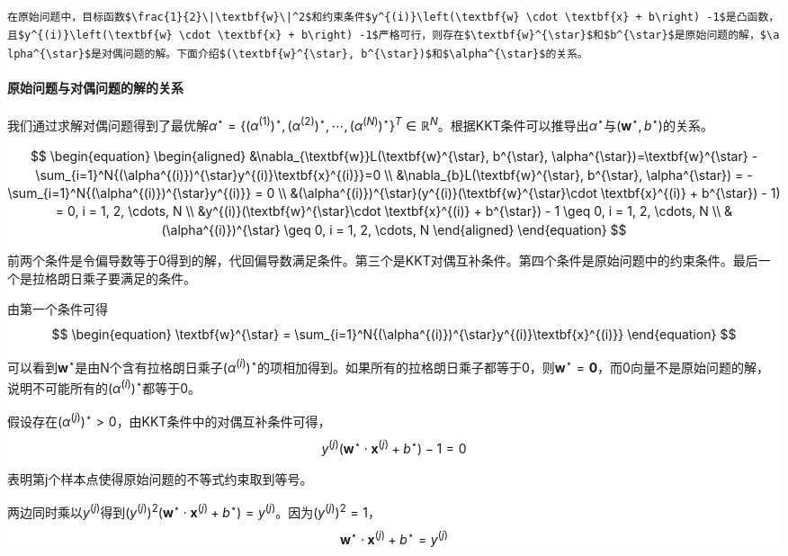     在原始问题中，目标函数$\frac{1}{2}\|\textbf{w}\|^2$和约束条件$y^{(i)}\left(\textbf{w} \cdot \textbf{x} + b\right) -1$是凸函数，且$y^{(i)}\left(\textbf{w} \cdot \textbf{x} + b\right) -1$严格可行，则存在$\textbf{w}^{\star}$和$b^{\star}$是原始问题的解，$\alpha^{\star}$是对偶问题的解。下面介绍$(\textbf{w}^{\star}, b^{\star})$和$\alpha^{\star}​$的关系。

#### 原始问题与对偶问题的解的关系

我们通过求解对偶问题得到了最优解$\alpha^{\star} = \{(\alpha^{(1)})^{\star}, (\alpha^{(2)})^{\star}, \cdots, (\alpha^{(N)})^{\star}\}^T \in \mathbb{R}^N$。根据KKT条件可以推导出$\alpha^{\star}$与$(\textbf{w}^{\star}, b^{\star})$的关系。

$$
\begin{equation}
\begin{aligned}
&\nabla_{\textbf{w}}L(\textbf{w}^{\star}, b^{\star}, \alpha^{\star})=\textbf{w}^{\star} - \sum_{i=1}^N{(\alpha^{(i)})^{\star}y^{(i)}\textbf{x}^{(i)}}=0 \\
&\nabla_{b}L(\textbf{w}^{\star}, b^{\star}, \alpha^{\star}) = -\sum_{i=1}^N{(\alpha^{(i)})^{\star}y^{(i)}} = 0 \\
&(\alpha^{(i)})^{\star}(y^{(i)}(\textbf{w}^{\star}\cdot \textbf{x}^{(i)} + b^{\star}) - 1) = 0, i = 1, 2, \cdots, N \\
&y^{(i)}(\textbf{w}^{\star}\cdot \textbf{x}^{(i)} + b^{\star}) - 1 \geq 0, i = 1, 2, \cdots, N \\
&(\alpha^{(i)})^{\star} \geq 0, i = 1, 2, \cdots, N
\end{aligned}
\end{equation}
$$

前两个条件是令偏导数等于0得到的解，代回偏导数满足条件。第三个是KKT对偶互补条件。第四个条件是原始问题中的约束条件。最后一个是拉格朗日乘子要满足的条件。

由第一个条件可得
$$
\begin{equation}
\textbf{w}^{\star} = \sum_{i=1}^N{(\alpha^{(i)})^{\star}y^{(i)}\textbf{x}^{(i)}}
\end{equation}
$$

可以看到$\textbf{w}^{\star}$是由N个含有拉格朗日乘子$(\alpha^{(i)})^{\star}$的项相加得到。如果所有的拉格朗日乘子都等于0，则$\textbf{w}^{\star} = \textbf{0}$，而0向量不是原始问题的解，说明不可能所有的$(\alpha^{(i)})^{\star}$都等于0。

假设存在$(\alpha^{(j)})^{\star} > 0$，由KKT条件中的对偶互补条件可得，
$$
\begin{equation}
y^{(j)}(\textbf{w}^{\star}\cdot \textbf{x}^{(j)} + b^{\star}) - 1 = 0
\end{equation}
$$

表明第j个样本点使得原始问题的不等式约束取到等号。

两边同时乘以$y^{(j)}$得到$(y^{(j)})^2(\textbf{w}^{\star}\cdot \textbf{x}^{(j)} + b^{\star})=y^{(j)}$。因为$(y^{(j)})^2=1$，
$$
\begin{equation}
\textbf{w}^{\star}\cdot \textbf{x}^{(j)} + b^{\star}=y^{(j)}
\label{complement}
\end{equation}
$$
